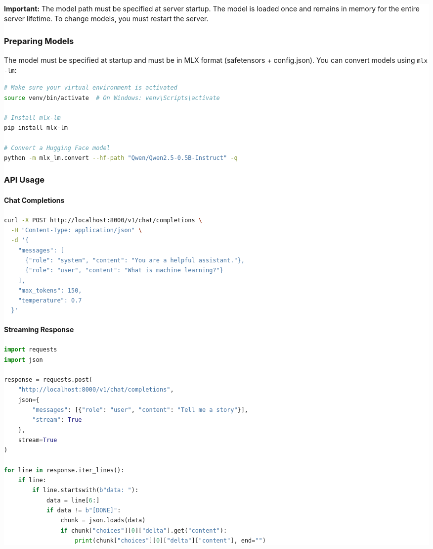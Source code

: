 **Important:** The model path must be specified at server startup. The model is loaded once and remains in memory for the entire server lifetime. To change models, you must restart the server.

### Preparing Models

The model must be specified at startup and must be in MLX format (safetensors + config.json). You can convert models using `mlx-lm`:

```bash
# Make sure your virtual environment is activated
source venv/bin/activate  # On Windows: venv\Scripts\activate

# Install mlx-lm
pip install mlx-lm

# Convert a Hugging Face model
python -m mlx_lm.convert --hf-path "Qwen/Qwen2.5-0.5B-Instruct" -q
```

### API Usage

#### Chat Completions

```bash
curl -X POST http://localhost:8000/v1/chat/completions \
  -H "Content-Type: application/json" \
  -d '{
    "messages": [
      {"role": "system", "content": "You are a helpful assistant."},
      {"role": "user", "content": "What is machine learning?"}
    ],
    "max_tokens": 150,
    "temperature": 0.7
  }'
```

#### Streaming Response

```python
import requests
import json

response = requests.post(
    "http://localhost:8000/v1/chat/completions",
    json={
        "messages": [{"role": "user", "content": "Tell me a story"}],
        "stream": True
    },
    stream=True
)

for line in response.iter_lines():
    if line:
        if line.startswith(b"data: "):
            data = line[6:]
            if data != b"[DONE]":
                chunk = json.loads(data)
                if chunk["choices"][0]["delta"].get("content"):
                    print(chunk["choices"][0]["delta"]["content"], end="")
```
